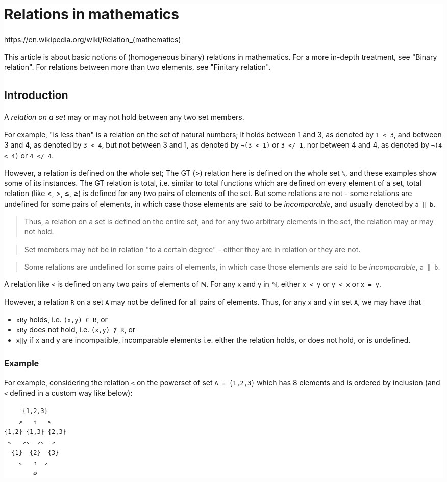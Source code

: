 # Relations in mathematics

https://en.wikipedia.org/wiki/Relation_(mathematics)

This article is about basic notions of (homogeneous binary) relations in mathematics. For a more in-depth treatment, see "Binary relation". For relations between more than two elements, see "Finitary relation".

## Introduction

A *relation on a set* may or may not hold between any two set members.

For example, "is less than" is a relation on the set of natural numbers; it holds between 1 and 3, as denoted by `1 < 3`, and between 3 and 4, as denoted by `3 < 4`, but not between 3 and 1, as denoted by `¬(3 < 1)` or `3 </ 1`, nor between 4 and 4, as denoted by `¬(4 < 4)` or `4 </ 4`.

However, a relation is defined on the whole set; The GT (>) relation here is defined on the whole set `ℕ`, and these examples show some of its instances. The GT relation is total, i.e. similar to total functions which are defined on every element of a set, total relation (like <, >, ≤, ≥) is defined for any two pairs of elements of the set. But some relations are not - some relations are undefined for some pairs of elements, in which case those elements are said to be *incomparable*, and usually denoted by `a ‖ b`.

>Thus, a relation on a set is defined on the entire set, and for any two arbitrary elements in the set, the relation may or may not hold.

>Set members may not be in relation "to a certain degree" - either they are in relation or they are not.

>Some relations are undefined for some pairs of elements, in which case those elements are said to be *incomparable*, `a ‖ b`.


A relation like `<` is defined on any two pairs of elements of ℕ. For any `x` and `y` in ℕ, either `x < y` or `y < x` or `x = y`.

However, a relation `R` on a set `A` may not be defined for all pairs of elements. Thus, for any `x` and `y` in set `A`, we may have that
- `xRy` holds, i.e. `(x,y) ∈ R`, or
- `xRy` does not hold, i.e. `(x,y) ∉ R`, or
- `x‖y` if x and y are incompatible, incomparable elements
i.e. either the relation holds, or does not hold, or is undefined.

### Example

For example, considering the relation `<` on the powerset of set `A = {1,2,3}` which has 8 elements and is ordered by inclusion (and `<` defined in a custom way like below):

```
     {1,2,3}
    ↗   ↑   ↖
{1,2} {1,3} {2,3}
 ↖   ↗↖  ↗↖  ↗
  {1}  {2}  {3}
    ↖   ↑  ↗
        ∅
```
